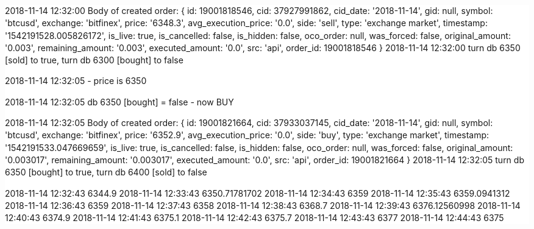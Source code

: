 2018-11-14 12:32:00 Body of created order:
{ id: 19001818546,
  cid: 37927991862,
  cid_date: '2018-11-14',
  gid: null,
  symbol: 'btcusd',
  exchange: 'bitfinex',
  price: '6348.3',
  avg_execution_price: '0.0',
  side: 'sell',
  type: 'exchange market',
  timestamp: '1542191528.005826172',
  is_live: true,
  is_cancelled: false,
  is_hidden: false,
  oco_order: null,
  was_forced: false,
  original_amount: '0.003',
  remaining_amount: '0.003',
  executed_amount: '0.0',
  src: 'api',
  order_id: 19001818546 }
2018-11-14 12:32:00 turn  db 6350 [sold] to true, turn db 6300 [bought] to false

2018-11-14 12:32:05  - price is 6350

2018-11-14 12:32:05 db 6350 [bought] = false - now BUY

2018-11-14 12:32:05 Body of created order:
{ id: 19001821664,
  cid: 37933037145,
  cid_date: '2018-11-14',
  gid: null,
  symbol: 'btcusd',
  exchange: 'bitfinex',
  price: '6352.9',
  avg_execution_price: '0.0',
  side: 'buy',
  type: 'exchange market',
  timestamp: '1542191533.047669659',
  is_live: true,
  is_cancelled: false,
  is_hidden: false,
  oco_order: null,
  was_forced: false,
  original_amount: '0.003017',
  remaining_amount: '0.003017',
  executed_amount: '0.0',
  src: 'api',
  order_id: 19001821664 }
2018-11-14 12:32:05 turn db 6350 [bought] to true, turn db 6400 [sold] to false

2018-11-14 12:32:43  6344.9
2018-11-14 12:33:43  6350.71781702
2018-11-14 12:34:43  6359
2018-11-14 12:35:43  6359.0941312
2018-11-14 12:36:43  6359
2018-11-14 12:37:43  6358
2018-11-14 12:38:43  6368.7
2018-11-14 12:39:43  6376.12560998
2018-11-14 12:40:43  6374.9
2018-11-14 12:41:43  6375.1
2018-11-14 12:42:43  6375.7
2018-11-14 12:43:43  6377
2018-11-14 12:44:43  6375